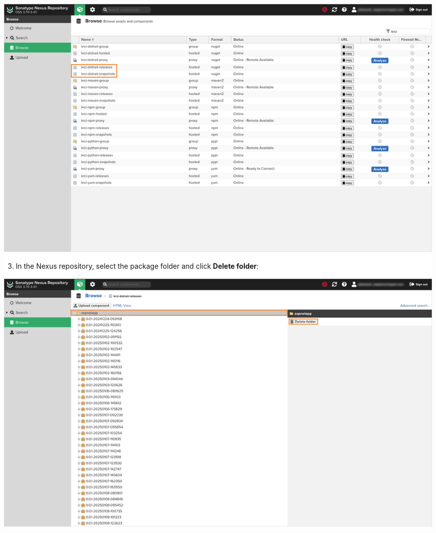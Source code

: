   ![Browse Nexus repository snapshots](../assets/user-guide/browse-nexus-repository-snapshots.png "Browse Nexus repository snapshots")

3. In the Nexus repository, select the package folder and click **Delete folder**:

  ![Delete Nexus folder](../assets/user-guide/delete-nexus-folder.png "Delete Nexus folder")
